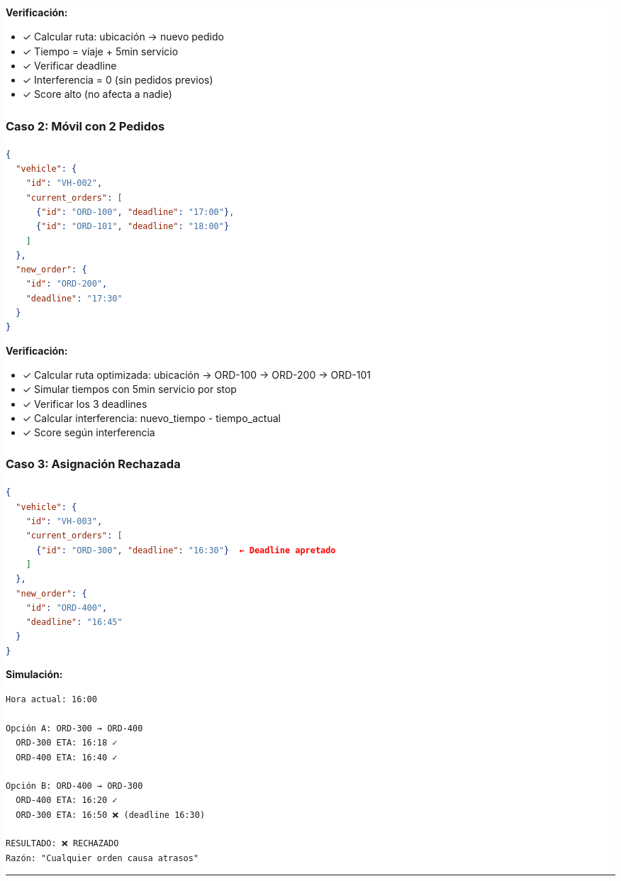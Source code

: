 **Verificación:**
- ✓ Calcular ruta: ubicación → nuevo pedido
- ✓ Tiempo = viaje + 5min servicio
- ✓ Verificar deadline
- ✓ Interferencia = 0 (sin pedidos previos)
- ✓ Score alto (no afecta a nadie)

### Caso 2: Móvil con 2 Pedidos

```json
{
  "vehicle": {
    "id": "VH-002",
    "current_orders": [
      {"id": "ORD-100", "deadline": "17:00"},
      {"id": "ORD-101", "deadline": "18:00"}
    ]
  },
  "new_order": {
    "id": "ORD-200",
    "deadline": "17:30"
  }
}
```

**Verificación:**
- ✓ Calcular ruta optimizada: ubicación → ORD-100 → ORD-200 → ORD-101
- ✓ Simular tiempos con 5min servicio por stop
- ✓ Verificar los 3 deadlines
- ✓ Calcular interferencia: nuevo_tiempo - tiempo_actual
- ✓ Score según interferencia

### Caso 3: Asignación Rechazada

```json
{
  "vehicle": {
    "id": "VH-003",
    "current_orders": [
      {"id": "ORD-300", "deadline": "16:30"}  ← Deadline apretado
    ]
  },
  "new_order": {
    "id": "ORD-400",
    "deadline": "16:45"
  }
}
```

**Simulación:**
```
Hora actual: 16:00

Opción A: ORD-300 → ORD-400
  ORD-300 ETA: 16:18 ✓
  ORD-400 ETA: 16:40 ✓
  
Opción B: ORD-400 → ORD-300
  ORD-400 ETA: 16:20 ✓
  ORD-300 ETA: 16:50 ❌ (deadline 16:30)

RESULTADO: ❌ RECHAZADO
Razón: "Cualquier orden causa atrasos"
```

---